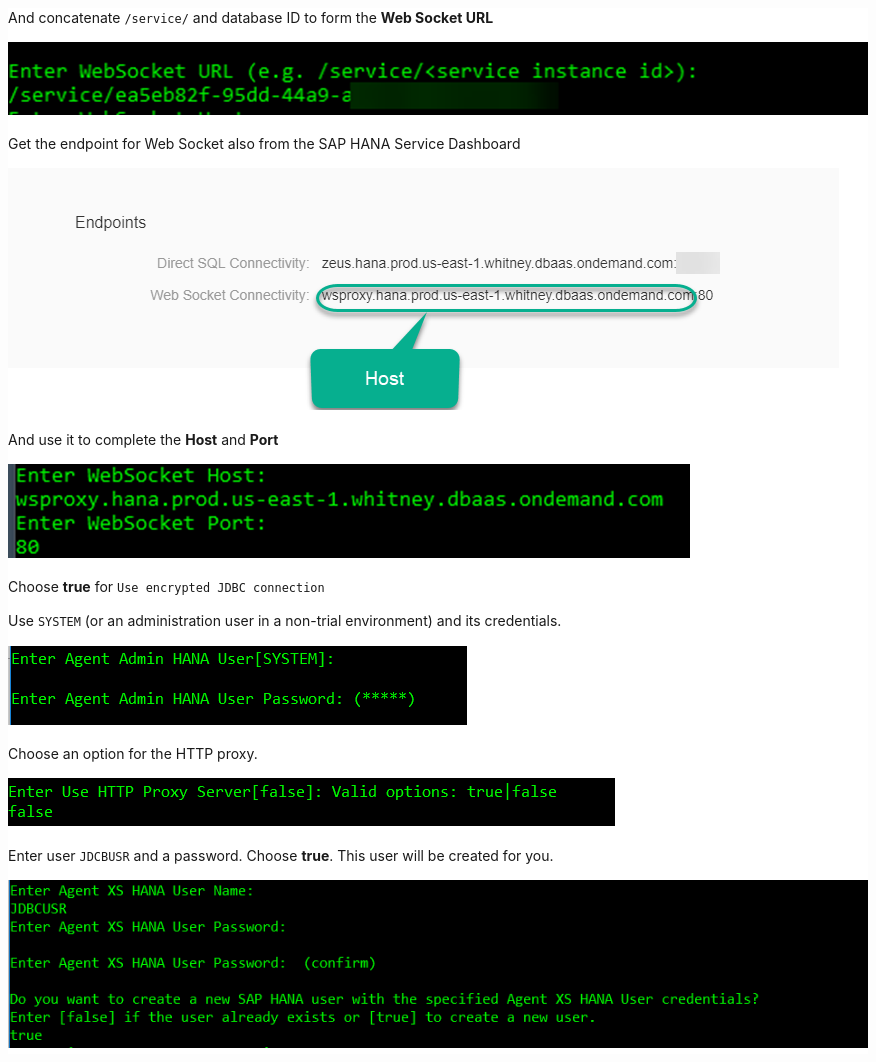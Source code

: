 And concatenate `/service/` and database ID to form the **Web Socket URL**

![Configure SDI](wsid.png)

Get the endpoint for Web Socket also from the SAP HANA Service Dashboard

![Configure SDI](endpoint.png)

And use it to complete the **Host** and **Port**

![Configure SDI](ws2.png)

Choose **true** for `Use encrypted JDBC connection`

Use `SYSTEM` (or an administration user in a non-trial environment) and its credentials.

![Download SDI](20.png)

Choose an option for the HTTP proxy.

![Download SDI](19.png)

Enter user `JDCBUSR` and a password. Choose **true**. This user will be created for you.

![Download SDI](21.png)
